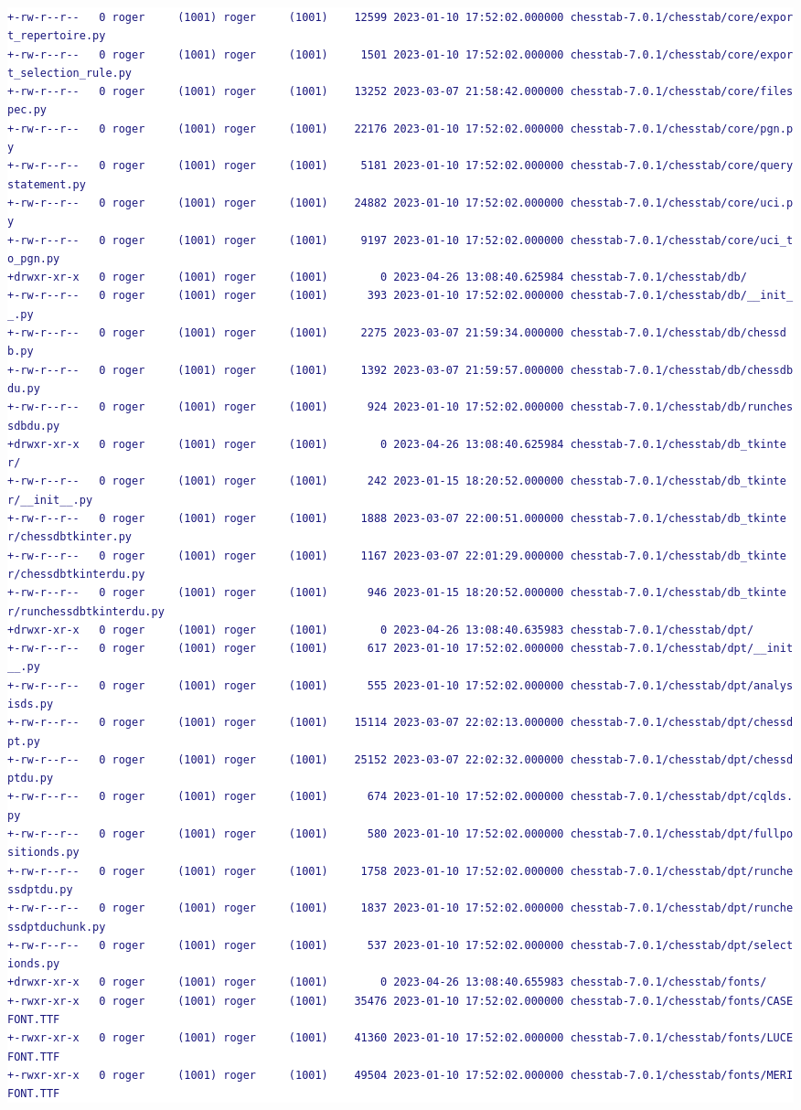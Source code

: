 ```diff
+-rw-r--r--   0 roger     (1001) roger     (1001)    12599 2023-01-10 17:52:02.000000 chesstab-7.0.1/chesstab/core/export_repertoire.py
+-rw-r--r--   0 roger     (1001) roger     (1001)     1501 2023-01-10 17:52:02.000000 chesstab-7.0.1/chesstab/core/export_selection_rule.py
+-rw-r--r--   0 roger     (1001) roger     (1001)    13252 2023-03-07 21:58:42.000000 chesstab-7.0.1/chesstab/core/filespec.py
+-rw-r--r--   0 roger     (1001) roger     (1001)    22176 2023-01-10 17:52:02.000000 chesstab-7.0.1/chesstab/core/pgn.py
+-rw-r--r--   0 roger     (1001) roger     (1001)     5181 2023-01-10 17:52:02.000000 chesstab-7.0.1/chesstab/core/querystatement.py
+-rw-r--r--   0 roger     (1001) roger     (1001)    24882 2023-01-10 17:52:02.000000 chesstab-7.0.1/chesstab/core/uci.py
+-rw-r--r--   0 roger     (1001) roger     (1001)     9197 2023-01-10 17:52:02.000000 chesstab-7.0.1/chesstab/core/uci_to_pgn.py
+drwxr-xr-x   0 roger     (1001) roger     (1001)        0 2023-04-26 13:08:40.625984 chesstab-7.0.1/chesstab/db/
+-rw-r--r--   0 roger     (1001) roger     (1001)      393 2023-01-10 17:52:02.000000 chesstab-7.0.1/chesstab/db/__init__.py
+-rw-r--r--   0 roger     (1001) roger     (1001)     2275 2023-03-07 21:59:34.000000 chesstab-7.0.1/chesstab/db/chessdb.py
+-rw-r--r--   0 roger     (1001) roger     (1001)     1392 2023-03-07 21:59:57.000000 chesstab-7.0.1/chesstab/db/chessdbdu.py
+-rw-r--r--   0 roger     (1001) roger     (1001)      924 2023-01-10 17:52:02.000000 chesstab-7.0.1/chesstab/db/runchessdbdu.py
+drwxr-xr-x   0 roger     (1001) roger     (1001)        0 2023-04-26 13:08:40.625984 chesstab-7.0.1/chesstab/db_tkinter/
+-rw-r--r--   0 roger     (1001) roger     (1001)      242 2023-01-15 18:20:52.000000 chesstab-7.0.1/chesstab/db_tkinter/__init__.py
+-rw-r--r--   0 roger     (1001) roger     (1001)     1888 2023-03-07 22:00:51.000000 chesstab-7.0.1/chesstab/db_tkinter/chessdbtkinter.py
+-rw-r--r--   0 roger     (1001) roger     (1001)     1167 2023-03-07 22:01:29.000000 chesstab-7.0.1/chesstab/db_tkinter/chessdbtkinterdu.py
+-rw-r--r--   0 roger     (1001) roger     (1001)      946 2023-01-15 18:20:52.000000 chesstab-7.0.1/chesstab/db_tkinter/runchessdbtkinterdu.py
+drwxr-xr-x   0 roger     (1001) roger     (1001)        0 2023-04-26 13:08:40.635983 chesstab-7.0.1/chesstab/dpt/
+-rw-r--r--   0 roger     (1001) roger     (1001)      617 2023-01-10 17:52:02.000000 chesstab-7.0.1/chesstab/dpt/__init__.py
+-rw-r--r--   0 roger     (1001) roger     (1001)      555 2023-01-10 17:52:02.000000 chesstab-7.0.1/chesstab/dpt/analysisds.py
+-rw-r--r--   0 roger     (1001) roger     (1001)    15114 2023-03-07 22:02:13.000000 chesstab-7.0.1/chesstab/dpt/chessdpt.py
+-rw-r--r--   0 roger     (1001) roger     (1001)    25152 2023-03-07 22:02:32.000000 chesstab-7.0.1/chesstab/dpt/chessdptdu.py
+-rw-r--r--   0 roger     (1001) roger     (1001)      674 2023-01-10 17:52:02.000000 chesstab-7.0.1/chesstab/dpt/cqlds.py
+-rw-r--r--   0 roger     (1001) roger     (1001)      580 2023-01-10 17:52:02.000000 chesstab-7.0.1/chesstab/dpt/fullpositionds.py
+-rw-r--r--   0 roger     (1001) roger     (1001)     1758 2023-01-10 17:52:02.000000 chesstab-7.0.1/chesstab/dpt/runchessdptdu.py
+-rw-r--r--   0 roger     (1001) roger     (1001)     1837 2023-01-10 17:52:02.000000 chesstab-7.0.1/chesstab/dpt/runchessdptduchunk.py
+-rw-r--r--   0 roger     (1001) roger     (1001)      537 2023-01-10 17:52:02.000000 chesstab-7.0.1/chesstab/dpt/selectionds.py
+drwxr-xr-x   0 roger     (1001) roger     (1001)        0 2023-04-26 13:08:40.655983 chesstab-7.0.1/chesstab/fonts/
+-rwxr-xr-x   0 roger     (1001) roger     (1001)    35476 2023-01-10 17:52:02.000000 chesstab-7.0.1/chesstab/fonts/CASEFONT.TTF
+-rwxr-xr-x   0 roger     (1001) roger     (1001)    41360 2023-01-10 17:52:02.000000 chesstab-7.0.1/chesstab/fonts/LUCEFONT.TTF
+-rwxr-xr-x   0 roger     (1001) roger     (1001)    49504 2023-01-10 17:52:02.000000 chesstab-7.0.1/chesstab/fonts/MERIFONT.TTF
```